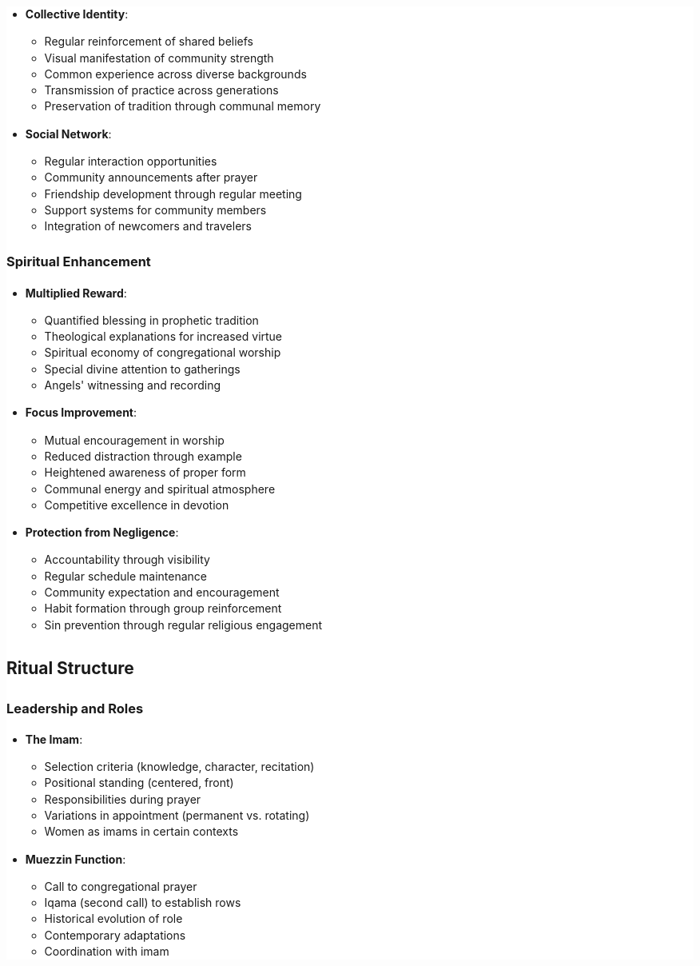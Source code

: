 - **Collective Identity**:
  - Regular reinforcement of shared beliefs
  - Visual manifestation of community strength
  - Common experience across diverse backgrounds
  - Transmission of practice across generations
  - Preservation of tradition through communal memory

- **Social Network**:
  - Regular interaction opportunities
  - Community announcements after prayer
  - Friendship development through regular meeting
  - Support systems for community members
  - Integration of newcomers and travelers

### Spiritual Enhancement
- **Multiplied Reward**:
  - Quantified blessing in prophetic tradition
  - Theological explanations for increased virtue
  - Spiritual economy of congregational worship
  - Special divine attention to gatherings
  - Angels' witnessing and recording

- **Focus Improvement**:
  - Mutual encouragement in worship
  - Reduced distraction through example
  - Heightened awareness of proper form
  - Communal energy and spiritual atmosphere
  - Competitive excellence in devotion

- **Protection from Negligence**:
  - Accountability through visibility
  - Regular schedule maintenance
  - Community expectation and encouragement
  - Habit formation through group reinforcement
  - Sin prevention through regular religious engagement

## Ritual Structure

### Leadership and Roles
- **The Imam**:
  - Selection criteria (knowledge, character, recitation)
  - Positional standing (centered, front)
  - Responsibilities during prayer
  - Variations in appointment (permanent vs. rotating)
  - Women as imams in certain contexts

- **Muezzin Function**:
  - Call to congregational prayer
  - Iqama (second call) to establish rows
  - Historical evolution of role
  - Contemporary adaptations
  - Coordination with imam
